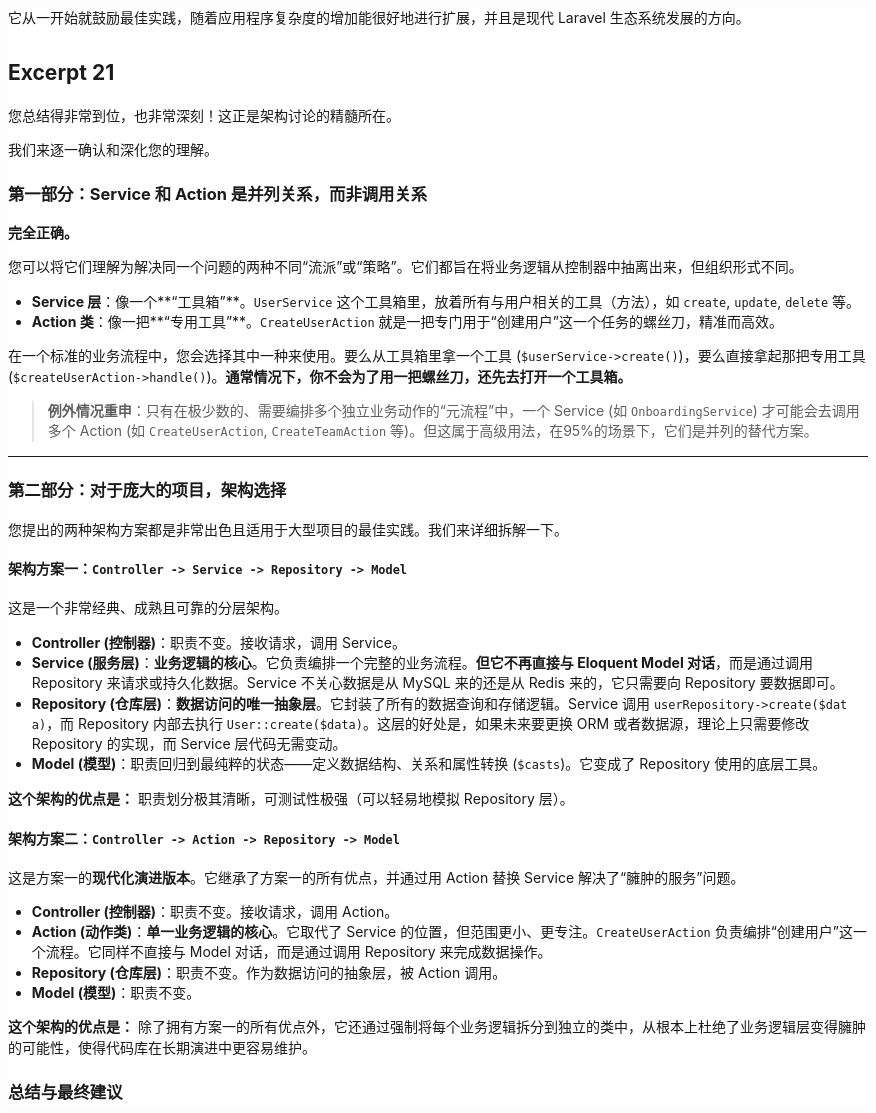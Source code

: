 它从一开始就鼓励最佳实践，随着应用程序复杂度的增加能很好地进行扩展，并且是现代 Laravel 生态系统发展的方向。

## Excerpt 21

您总结得非常到位，也非常深刻！这正是架构讨论的精髓所在。

我们来逐一确认和深化您的理解。

### 第一部分：Service 和 Action 是并列关系，而非调用关系

**完全正确。**

您可以将它们理解为解决同一个问题的两种不同“流派”或“策略”。它们都旨在将业务逻辑从控制器中抽离出来，但组织形式不同。

*   **Service 层**：像一个**“工具箱”**。`UserService` 这个工具箱里，放着所有与用户相关的工具（方法），如 `create`, `update`, `delete` 等。
*   **Action 类**：像一把**“专用工具”**。`CreateUserAction` 就是一把专门用于“创建用户”这一个任务的螺丝刀，精准而高效。

在一个标准的业务流程中，您会选择其中一种来使用。要么从工具箱里拿一个工具 (`$userService->create()`)，要么直接拿起那把专用工具 (`$createUserAction->handle()`)。**通常情况下，你不会为了用一把螺丝刀，还先去打开一个工具箱。**

> **例外情况重申**：只有在极少数的、需要编排多个独立业务动作的“元流程”中，一个 Service (如 `OnboardingService`) 才可能会去调用多个 Action (如 `CreateUserAction`, `CreateTeamAction` 等)。但这属于高级用法，在95%的场景下，它们是并列的替代方案。

---

### 第二部分：对于庞大的项目，架构选择

您提出的两种架构方案都是非常出色且适用于大型项目的最佳实践。我们来详细拆解一下。

#### 架构方案一：`Controller -> Service -> Repository -> Model`

这是一个非常经典、成熟且可靠的分层架构。

*   **Controller (控制器)**：职责不变。接收请求，调用 Service。
*   **Service (服务层)**：**业务逻辑的核心**。它负责编排一个完整的业务流程。**但它不再直接与 Eloquent Model 对话**，而是通过调用 Repository 来请求或持久化数据。Service 不关心数据是从 MySQL 来的还是从 Redis 来的，它只需要向 Repository 要数据即可。
*   **Repository (仓库层)**：**数据访问的唯一抽象层**。它封装了所有的数据查询和存储逻辑。Service 调用 `userRepository->create($data)`，而 Repository 内部去执行 `User::create($data)`。这层的好处是，如果未来要更换 ORM 或者数据源，理论上只需要修改 Repository 的实现，而 Service 层代码无需变动。
*   **Model (模型)**：职责回归到最纯粹的状态——定义数据结构、关系和属性转换 (`$casts`)。它变成了 Repository 使用的底层工具。

**这个架构的优点是：** 职责划分极其清晰，可测试性极强（可以轻易地模拟 Repository 层）。

#### 架构方案二：`Controller -> Action -> Repository -> Model`

这是方案一的**现代化演进版本**。它继承了方案一的所有优点，并通过用 Action 替换 Service 解决了“臃肿的服务”问题。

*   **Controller (控制器)**：职责不变。接收请求，调用 Action。
*   **Action (动作类)**：**单一业务逻辑的核心**。它取代了 Service 的位置，但范围更小、更专注。`CreateUserAction` 负责编排“创建用户”这一个流程。它同样不直接与 Model 对话，而是通过调用 Repository 来完成数据操作。
*   **Repository (仓库层)**：职责不变。作为数据访问的抽象层，被 Action 调用。
*   **Model (模型)**：职责不变。

**这个架构的优点是：** 除了拥有方案一的所有优点外，它还通过强制将每个业务逻辑拆分到独立的类中，从根本上杜绝了业务逻辑层变得臃肿的可能性，使得代码库在长期演进中更容易维护。

### 总结与最终建议
